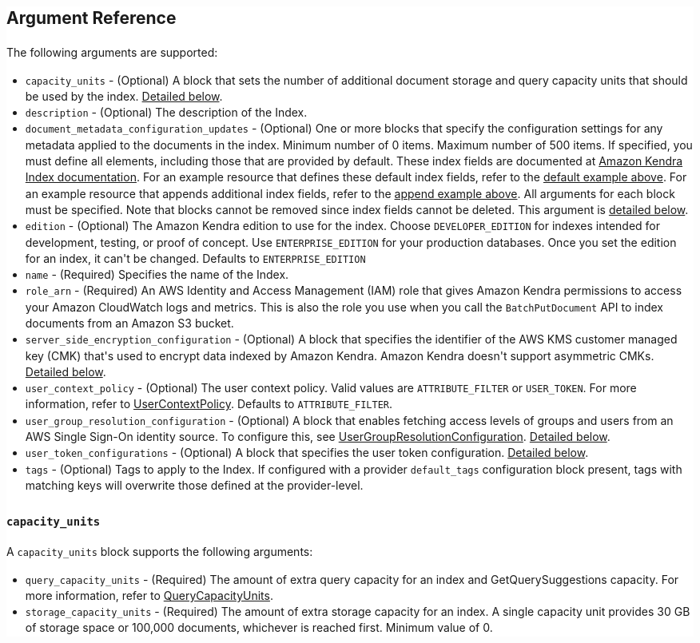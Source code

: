 ## Argument Reference

The following arguments are supported:

* `capacity_units` - (Optional) A block that sets the number of additional document storage and query capacity units that should be used by the index. [Detailed below](#capacity_units).
* `description` - (Optional) The description of the Index.
* `document_metadata_configuration_updates` - (Optional) One or more blocks that specify the configuration settings for any metadata applied to the documents in the index. Minimum number of 0 items. Maximum number of 500 items. If specified, you must define all elements, including those that are provided by default. These index fields are documented at [Amazon Kendra Index documentation](https://docs.aws.amazon.com/kendra/latest/dg/hiw-index.html). For an example resource that defines these default index fields, refer to the [default example above](#specifying-the-predefined-elements). For an example resource that appends additional index fields, refer to the [append example above](#appending-additional-elements). All arguments for each block must be specified. Note that blocks cannot be removed since index fields cannot be deleted. This argument is [detailed below](#document_metadata_configuration_updates).
* `edition` - (Optional) The Amazon Kendra edition to use for the index. Choose `DEVELOPER_EDITION` for indexes intended for development, testing, or proof of concept. Use `ENTERPRISE_EDITION` for your production databases. Once you set the edition for an index, it can't be changed. Defaults to `ENTERPRISE_EDITION`
* `name` - (Required) Specifies the name of the Index.
* `role_arn` - (Required) An AWS Identity and Access Management (IAM) role that gives Amazon Kendra permissions to access your Amazon CloudWatch logs and metrics. This is also the role you use when you call the `BatchPutDocument` API to index documents from an Amazon S3 bucket.
* `server_side_encryption_configuration` - (Optional) A block that specifies the identifier of the AWS KMS customer managed key (CMK) that's used to encrypt data indexed by Amazon Kendra. Amazon Kendra doesn't support asymmetric CMKs. [Detailed below](#server_side_encryption_configuration).
* `user_context_policy` - (Optional) The user context policy. Valid values are `ATTRIBUTE_FILTER` or `USER_TOKEN`. For more information, refer to [UserContextPolicy](https://docs.aws.amazon.com/kendra/latest/dg/API_CreateIndex.html#Kendra-CreateIndex-request-UserContextPolicy). Defaults to `ATTRIBUTE_FILTER`.
* `user_group_resolution_configuration` - (Optional) A block that enables fetching access levels of groups and users from an AWS Single Sign-On identity source. To configure this, see [UserGroupResolutionConfiguration](https://docs.aws.amazon.com/kendra/latest/dg/API_UserGroupResolutionConfiguration.html). [Detailed below](#user_group_resolution_configuration).
* `user_token_configurations` - (Optional) A block that specifies the user token configuration. [Detailed below](#user_token_configurations).
* `tags` - (Optional) Tags to apply to the Index. If configured with a provider
`default_tags` configuration block present, tags with matching keys will overwrite those defined at the provider-level.

### `capacity_units`

A `capacity_units` block supports the following arguments:

* `query_capacity_units` - (Required) The amount of extra query capacity for an index and GetQuerySuggestions capacity. For more information, refer to [QueryCapacityUnits](https://docs.aws.amazon.com/kendra/latest/dg/API_CapacityUnitsConfiguration.html#Kendra-Type-CapacityUnitsConfiguration-QueryCapacityUnits).
* `storage_capacity_units` - (Required) The amount of extra storage capacity for an index. A single capacity unit provides 30 GB of storage space or 100,000 documents, whichever is reached first. Minimum value of 0.

